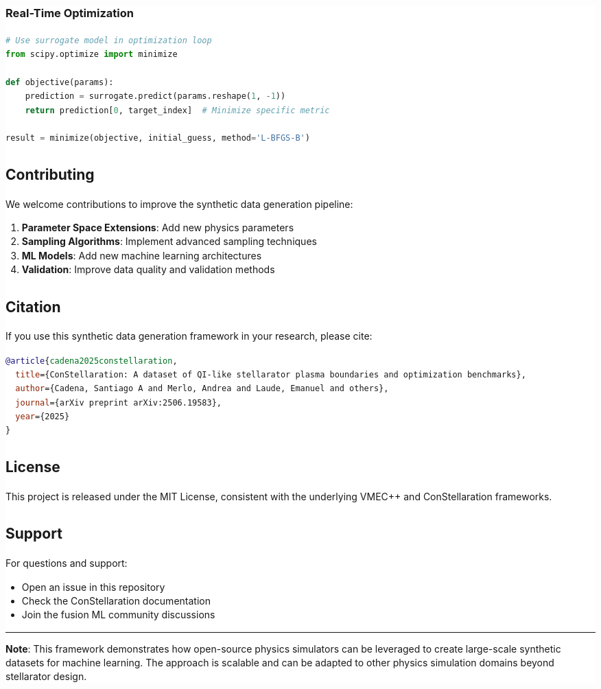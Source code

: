 ### Real-Time Optimization
```python
# Use surrogate model in optimization loop
from scipy.optimize import minimize

def objective(params):
    prediction = surrogate.predict(params.reshape(1, -1))
    return prediction[0, target_index]  # Minimize specific metric

result = minimize(objective, initial_guess, method='L-BFGS-B')
```

## Contributing

We welcome contributions to improve the synthetic data generation pipeline:

1. **Parameter Space Extensions**: Add new physics parameters
2. **Sampling Algorithms**: Implement advanced sampling techniques
3. **ML Models**: Add new machine learning architectures
4. **Validation**: Improve data quality and validation methods

## Citation

If you use this synthetic data generation framework in your research, please cite:

```bibtex
@article{cadena2025constellaration,
  title={ConStellaration: A dataset of QI-like stellarator plasma boundaries and optimization benchmarks},
  author={Cadena, Santiago A and Merlo, Andrea and Laude, Emanuel and others},
  journal={arXiv preprint arXiv:2506.19583},
  year={2025}
}
```

## License

This project is released under the MIT License, consistent with the underlying VMEC++ and ConStellaration frameworks.

## Support

For questions and support:
- Open an issue in this repository
- Check the ConStellaration documentation
- Join the fusion ML community discussions

---

**Note**: This framework demonstrates how open-source physics simulators can be leveraged to create large-scale synthetic datasets for machine learning. The approach is scalable and can be adapted to other physics simulation domains beyond stellarator design.